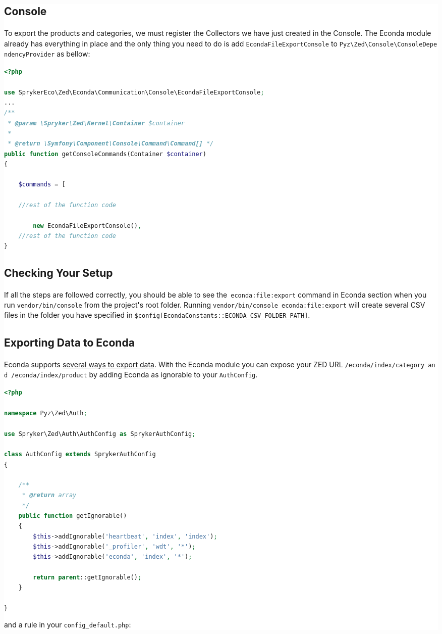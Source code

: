 ## Console
To export the products and categories,  we must register the Collectors we have just created in the Console.  The Econda module already has everything in place and the only thing you need to do is add `EcondaFileExportConsole` to `Pyz\Zed\Console\ConsoleDependencyProvider` as bellow:

```php
<?php

use SprykerEco\Zed\Econda\Communication\Console\EcondaFileExportConsole;
...
/**
 * @param \Spryker\Zed\Kernel\Container $container
 *
 * @return \Symfony\Component\Console\Command\Command[] */
public function getConsoleCommands(Container $container)
{

    $commands = [

    //rest of the function code

        new EcondaFileExportConsole(),
    //rest of the function code
}
```

## Checking Your Setup
 If all the steps are  followed correctly, you should be able to see the` econda:file:export` command in Econda section when you run `vendor/bin/console` from the project's root folder.
Running `vendor/bin/console econda:file:export` will create several CSV files in the folder you have specified in `$config[EcondaConstants::ECONDA_CSV_FOLDER_PATH]`.

## Exporting Data to Econda
Econda supports [several ways to export data](https://support.econda.de/display/CSDE/Produktdatenimport). With the Econda module you can expose your ZED URL `/econda/index/category and /econda/index/product` by adding Econda as ignorable to your `AuthConfig`.

```php
<?php

namespace Pyz\Zed\Auth;

use Spryker\Zed\Auth\AuthConfig as SprykerAuthConfig;

class AuthConfig extends SprykerAuthConfig
{

    /**
     * @return array
     */
    public function getIgnorable()
    {
        $this->addIgnorable('heartbeat', 'index', 'index');
        $this->addIgnorable('_profiler', 'wdt', '*');
        $this->addIgnorable('econda', 'index', '*');

        return parent::getIgnorable();
    }

}
```
and a rule in your `config_default.php`:
